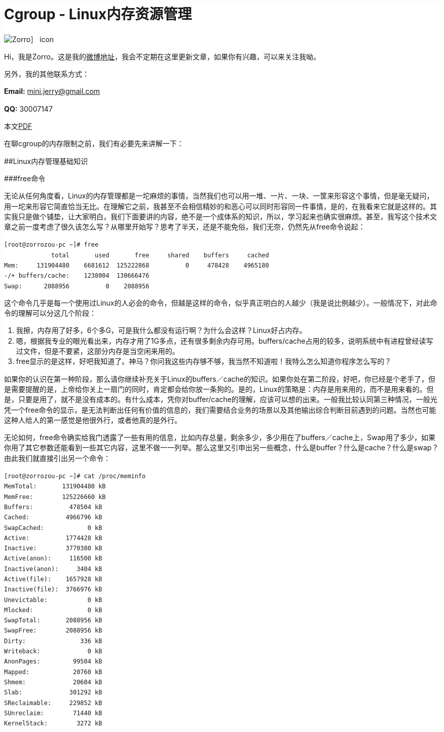 # Cgroup - Linux内存资源管理

![Zorro］ icon](http://tp4.sinaimg.cn/1718814015/180/5739428251/1)

Hi，我是Zorro。这是我的[微博地址](http://weibo.com/orroz)，我会不定期在这里更新文章，如果你有兴趣，可以来关注我呦。

另外，我的其他联系方式：

**Email:** <mini.jerry@gmail.com>

**QQ:** 30007147

本文[PDF](http://pan.baidu.com/s/1dEjMnXv)

在聊cgroup的内存限制之前，我们有必要先来讲解一下：

##Linux内存管理基础知识

###free命令

无论从任何角度看，Linux的内存管理都是一坨麻烦的事情，当然我们也可以用一堆、一片、一块、一筐来形容这个事情，但是毫无疑问，用一坨来形容它简直恰当无比。在理解它之前，我甚至不会相信精妙的和恶心可以同时形容同一件事情，是的，在我看来它就是这样的。其实我只是做个铺垫，让大家明白，我们下面要讲的内容，绝不是一个成体系的知识，所以，学习起来也确实很麻烦。甚至，我写这个技术文章之前一度考虑了很久该怎么写？从哪里开始写？思考了半天，还是不能免俗，我们无奈，仍然先从free命令说起：

	[root@zorrozou-pc ~]# free
	             total       used       free     shared    buffers     cached
	Mem:     131904480    6681612  125222868          0     478428    4965180
	-/+ buffers/cache:    1238004  130666476
	Swap:      2088956          0    2088956

这个命令几乎是每一个使用过Linux的人必会的命令，但越是这样的命令，似乎真正明白的人越少（我是说比例越少）。一般情况下，对此命令的理解可以分这几个阶段：


1. 我擦，内存用了好多，6个多G，可是我什么都没有运行啊？为什么会这样？Linux好占内存。
2. 嗯，根据我专业的眼光看出来，内存才用了1G多点，还有很多剩余内存可用。buffers/cache占用的较多，说明系统中有进程曾经读写过文件，但是不要紧，这部分内存是当空闲来用的。
3. free显示的是这样，好吧我知道了。神马？你问我这些内存够不够，我当然不知道啦！我特么怎么知道你程序怎么写的？

如果你的认识在第一种阶段，那么请你继续补充关于Linux的buffers／cache的知识。如果你处在第二阶段，好吧，你已经是个老手了，但是需要提醒的是，上帝给你关上一扇门的同时，肯定都会给你放一条狗的。是的，Linux的策略是：内存是用来用的，而不是用来看的。但是，只要是用了，就不是没有成本的。有什么成本，凭你对buffer/cache的理解，应该可以想的出来。一般我比较认同第三种情况，一般光凭一个free命令的显示，是无法判断出任何有价值的信息的，我们需要结合业务的场景以及其他输出综合判断目前遇到的问题。当然也可能这种人给人的第一感觉是他很外行，或者他真的是外行。

无论如何，free命令确实给我门透露了一些有用的信息，比如内存总量，剩余多少，多少用在了buffers／cache上，Swap用了多少，如果你用了其它参数还能看到一些其它内容，这里不做一一列举。那么这里又引申出另一些概念，什么是buffer？什么是cache？什么是swap？由此我们就直接引出另一个命令：

	[root@zorrozou-pc ~]# cat /proc/meminfo
	MemTotal:       131904480 kB
	MemFree:        125226660 kB
	Buffers:          478504 kB
	Cached:          4966796 kB
	SwapCached:            0 kB
	Active:          1774428 kB
	Inactive:        3770380 kB
	Active(anon):     116500 kB
	Inactive(anon):     3404 kB
	Active(file):    1657928 kB
	Inactive(file):  3766976 kB
	Unevictable:           0 kB
	Mlocked:               0 kB
	SwapTotal:       2088956 kB
	SwapFree:        2088956 kB
	Dirty:               336 kB
	Writeback:             0 kB
	AnonPages:         99504 kB
	Mapped:            20760 kB
	Shmem:             20604 kB
	Slab:             301292 kB
	SReclaimable:     229852 kB
	SUnreclaim:        71440 kB
	KernelStack:        3272 kB
